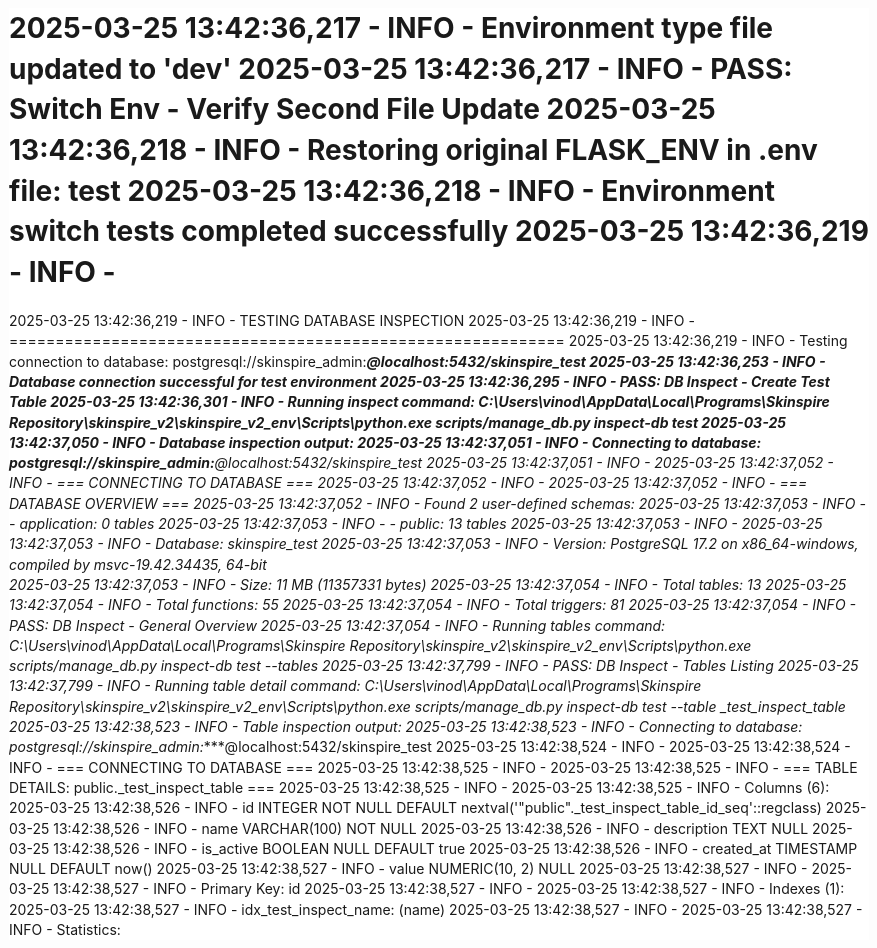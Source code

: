 2025-03-25 13:42:36,217 - INFO - Environment type file updated to 'dev'
2025-03-25 13:42:36,217 - INFO - PASS: Switch Env - Verify Second File Update
2025-03-25 13:42:36,218 - INFO - Restoring original FLASK_ENV in .env file: test
2025-03-25 13:42:36,218 - INFO - Environment switch tests completed successfully
2025-03-25 13:42:36,219 - INFO -
============================================================
2025-03-25 13:42:36,219 - INFO -                TESTING DATABASE INSPECTION
2025-03-25 13:42:36,219 - INFO - ============================================================
2025-03-25 13:42:36,219 - INFO - Testing connection to database: postgresql://skinspire_admin:***@localhost:5432/skinspire_test
2025-03-25 13:42:36,253 - INFO - Database connection successful for test environment
2025-03-25 13:42:36,295 - INFO - PASS: DB Inspect - Create Test Table
2025-03-25 13:42:36,301 - INFO - Running inspect command: C:\Users\vinod\AppData\Local\Programs\Skinspire Repository\skinspire_v2\skinspire_v2_env\Scripts\python.exe scripts/manage_db.py inspect-db test
2025-03-25 13:42:37,050 - INFO - Database inspection output:
2025-03-25 13:42:37,051 - INFO -   Connecting to database: postgresql://skinspire_admin:****@localhost:5432/skinspire_test
2025-03-25 13:42:37,051 - INFO -
2025-03-25 13:42:37,052 - INFO -   === CONNECTING TO DATABASE ===
2025-03-25 13:42:37,052 - INFO -
2025-03-25 13:42:37,052 - INFO -   === DATABASE OVERVIEW ===
2025-03-25 13:42:37,052 - INFO -   Found 2 user-defined schemas:
2025-03-25 13:42:37,053 - INFO -     - application: 0 tables
2025-03-25 13:42:37,053 - INFO -     - public: 13 tables
2025-03-25 13:42:37,053 - INFO -
2025-03-25 13:42:37,053 - INFO -   Database: skinspire_test
2025-03-25 13:42:37,053 - INFO -   Version: PostgreSQL 17.2 on x86_64-windows, compiled by msvc-19.42.34435, 64-bit       
2025-03-25 13:42:37,053 - INFO -   Size: 11 MB (11357331 bytes)
2025-03-25 13:42:37,054 - INFO -   Total tables: 13
2025-03-25 13:42:37,054 - INFO -   Total functions: 55
2025-03-25 13:42:37,054 - INFO -   Total triggers: 81
2025-03-25 13:42:37,054 - INFO - PASS: DB Inspect - General Overview
2025-03-25 13:42:37,054 - INFO - Running tables command: C:\Users\vinod\AppData\Local\Programs\Skinspire Repository\skinspire_v2\skinspire_v2_env\Scripts\python.exe scripts/manage_db.py inspect-db test --tables
2025-03-25 13:42:37,799 - INFO - PASS: DB Inspect - Tables Listing
2025-03-25 13:42:37,799 - INFO - Running table detail command: C:\Users\vinod\AppData\Local\Programs\Skinspire Repository\skinspire_v2\skinspire_v2_env\Scripts\python.exe scripts/manage_db.py inspect-db test --table _test_inspect_table
2025-03-25 13:42:38,523 - INFO - Table inspection output:
2025-03-25 13:42:38,523 - INFO -   Connecting to database: postgresql://skinspire_admin:****@localhost:5432/skinspire_test
2025-03-25 13:42:38,524 - INFO -
2025-03-25 13:42:38,524 - INFO -   === CONNECTING TO DATABASE ===
2025-03-25 13:42:38,525 - INFO -
2025-03-25 13:42:38,525 - INFO -   === TABLE DETAILS: public._test_inspect_table ===
2025-03-25 13:42:38,525 - INFO -
2025-03-25 13:42:38,525 - INFO -   Columns (6):
2025-03-25 13:42:38,526 - INFO -     id INTEGER NOT NULL DEFAULT nextval('"public"._test_inspect_table_id_seq'::regclass) 
2025-03-25 13:42:38,526 - INFO -     name VARCHAR(100) NOT NULL
2025-03-25 13:42:38,526 - INFO -     description TEXT NULL
2025-03-25 13:42:38,526 - INFO -     is_active BOOLEAN NULL DEFAULT true
2025-03-25 13:42:38,526 - INFO -     created_at TIMESTAMP NULL DEFAULT now()
2025-03-25 13:42:38,527 - INFO -     value NUMERIC(10, 2) NULL
2025-03-25 13:42:38,527 - INFO -
2025-03-25 13:42:38,527 - INFO -   Primary Key: id
2025-03-25 13:42:38,527 - INFO -
2025-03-25 13:42:38,527 - INFO -   Indexes (1):
2025-03-25 13:42:38,527 - INFO -     idx_test_inspect_name: (name)
2025-03-25 13:42:38,527 - INFO -
2025-03-25 13:42:38,527 - INFO -   Statistics: